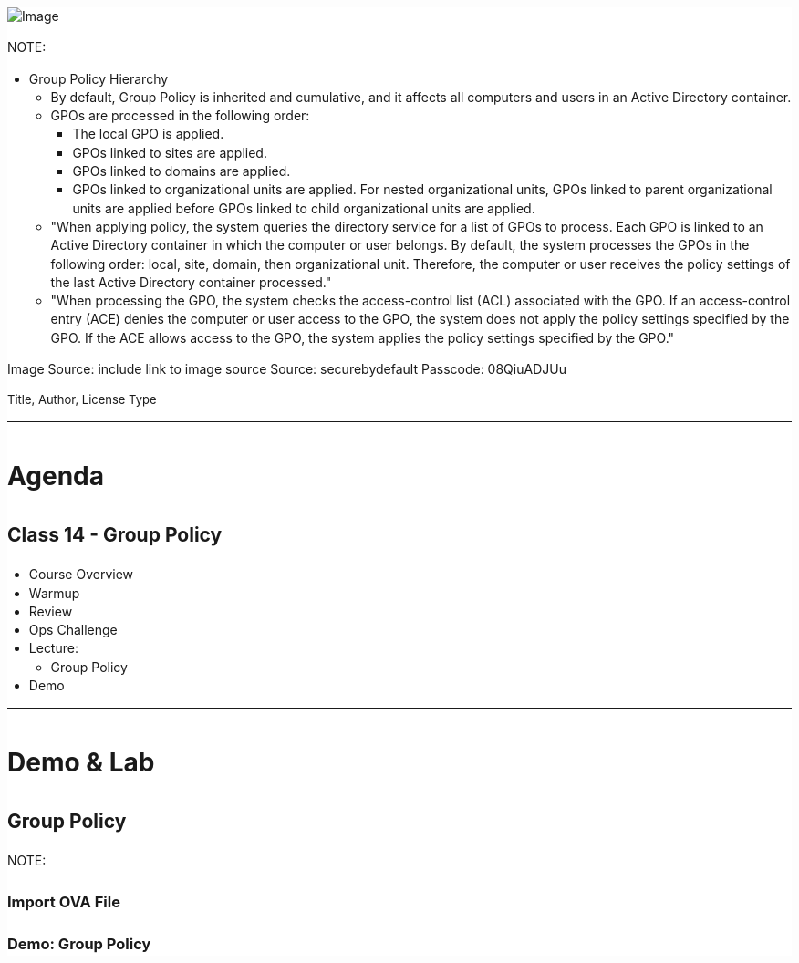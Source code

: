 ![Image](/ops-301-guide/curriculum/class-14/slides/assets/14_01.png)


</div>

</div>

NOTE:

- Group Policy Hierarchy
    - By default, Group Policy is inherited and cumulative, and it affects all computers and users in an Active Directory container.
    - GPOs are processed in the following order:
      - The local GPO is applied.
      - GPOs linked to sites are applied.
      - GPOs linked to domains are applied.
      - GPOs linked to organizational units are applied. For nested organizational units, GPOs linked to parent organizational units are applied before GPOs linked to child organizational units are applied.
  - "When applying policy, the system queries the directory service for a list of GPOs to process. Each GPO is linked to an Active Directory container in which the computer or user belongs. By default, the system processes the GPOs in the following order: local, site, domain, then organizational unit. Therefore, the computer or user receives the policy settings of the last Active Directory container processed." 
  - "When processing the GPO, the system checks the access-control list (ACL) associated with the GPO. If an access-control entry (ACE) denies the computer or user access to the GPO, the system does not apply the policy settings specified by the GPO. If the ACE allows access to the GPO, the system applies the policy settings specified by the GPO." 

Image Source: include link to image source
Source: securebydefault
Passcode: 08QiuADJUu

<div style="font-size: small">Title, Author, License Type</div>

---



# Agenda
## Class 14 - Group Policy
- Course Overview
- Warmup
- Review
- Ops Challenge
- Lecture: 
  - Group Policy
- Demo 

---


# Demo & Lab

## Group Policy

NOTE:

### Import OVA File


### Demo: Group Policy

